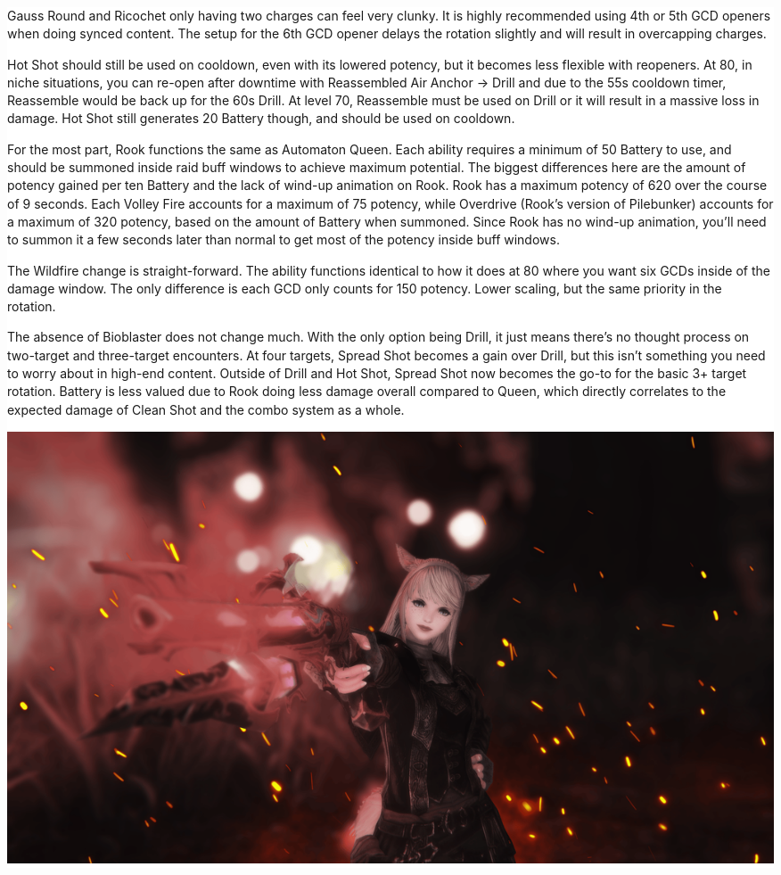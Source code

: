 Gauss Round and Ricochet only having two charges can feel very clunky. It is highly recommended using 4th or 5th GCD openers when doing synced content. The setup for the 6th GCD opener delays the rotation slightly and will result in overcapping charges.

Hot Shot should still be used on cooldown, even with its lowered potency, but it becomes less flexible with reopeners. At 80, in niche situations, you can re-open after downtime with Reassembled Air Anchor -> Drill and due to the 55s cooldown timer, Reassemble would be back up for the 60s Drill. At level 70, Reassemble must be used on Drill or it will result in a massive loss in damage. Hot Shot still generates 20 Battery though, and should be used on cooldown.

For the most part, Rook functions the same as Automaton Queen. Each ability requires a minimum of 50 Battery to use, and should be summoned inside raid buff windows to achieve maximum potential. The biggest differences here are the amount of potency gained per ten Battery and the lack of wind-up animation on Rook. Rook has a maximum potency of 620  over the course of 9 seconds. Each Volley Fire accounts for a maximum of 75 potency, while Overdrive (Rook’s version of Pilebunker) accounts for a maximum of 320 potency, based on the amount of Battery when summoned. Since Rook has no wind-up animation, you’ll need to summon it a few seconds later than normal to get most of the potency inside buff windows.

The Wildfire change is straight-forward. The ability functions identical to how it does at 80 where you want six GCDs inside of the damage window. The only difference is each GCD only counts for 150 potency. Lower scaling, but the same priority in the rotation.

The absence of Bioblaster does not change much. With the only option being Drill, it just means there’s no thought process on two-target and three-target encounters. At four targets, Spread Shot becomes a gain over Drill, but this isn’t something you need to worry about in high-end content. Outside of Drill and Hot Shot, Spread Shot now becomes the go-to for the basic 3+ target rotation. Battery is less valued due to Rook doing less damage overall compared to Queen, which directly correlates to the expected damage of Clean Shot and the combo system as a whole.

![](/img/jobs/mch/mchred.png)
